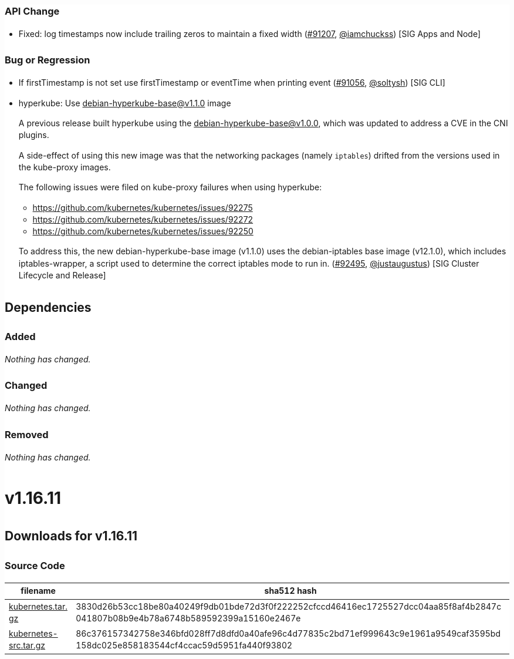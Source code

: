 ### API Change

- Fixed: log timestamps now include trailing zeros to maintain a fixed width ([#91207](https://github.com/kubernetes/kubernetes/pull/91207), [@iamchuckss](https://github.com/iamchuckss)) [SIG Apps and Node]

### Bug or Regression

- If firstTimestamp is not set use firstTimestamp or eventTime when printing event ([#91056](https://github.com/kubernetes/kubernetes/pull/91056), [@soltysh](https://github.com/soltysh)) [SIG CLI]
- hyperkube: Use debian-hyperkube-base@v1.1.0 image
  
    A previous release built hyperkube using the debian-hyperkube-base@v1.0.0,
    which was updated to address a CVE in the CNI plugins.
    
    A side-effect of using this new image was that the networking packages
    (namely `iptables`) drifted from the versions used in the kube-proxy images.
  
    The following issues were filed on kube-proxy failures when using hyperkube:
    - https://github.com/kubernetes/kubernetes/issues/92275
    - https://github.com/kubernetes/kubernetes/issues/92272
    - https://github.com/kubernetes/kubernetes/issues/92250
  
    To address this, the new debian-hyperkube-base image (v1.1.0) uses the
    debian-iptables base image (v12.1.0), which includes iptables-wrapper, a
    script used to determine the correct iptables mode to run in. ([#92495](https://github.com/kubernetes/kubernetes/pull/92495), [@justaugustus](https://github.com/justaugustus)) [SIG Cluster Lifecycle and Release]

## Dependencies

### Added
_Nothing has changed._

### Changed
_Nothing has changed._

### Removed
_Nothing has changed._



# v1.16.11


## Downloads for v1.16.11

### Source Code

filename | sha512 hash
-------- | -----------
[kubernetes.tar.gz](https://dl.k8s.io/v1.16.11/kubernetes.tar.gz) | 3830d26b53cc18be80a40249f9db01bde72d3f0f222252cfccd46416ec1725527dcc04aa85f8af4b2847c041807b08b9e4b78a6748b589592399a15160e2467e
[kubernetes-src.tar.gz](https://dl.k8s.io/v1.16.11/kubernetes-src.tar.gz) | 86c376157342758e346bfd028ff7d8dfd0a40afe96c4d77835c2bd71ef999643c9e1961a9549caf3595bd158dc025e858183544cf4ccac59d5951fa440f93802
